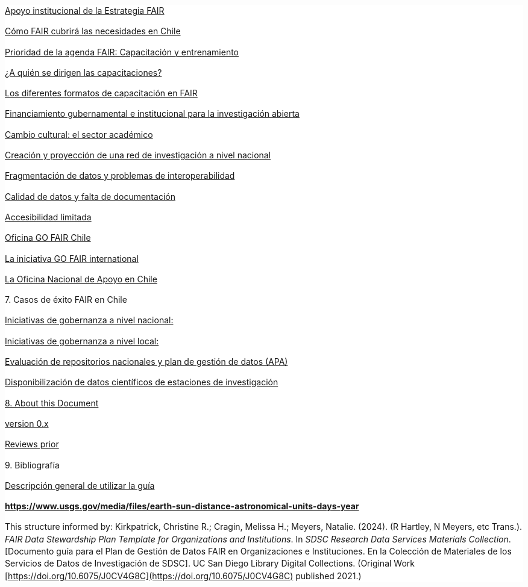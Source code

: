 [Apoyo institucional de la Estrategia FAIR](#apoyo-institucional-de-la-estrategia-fair)

[Cómo FAIR cubrirá las necesidades en Chile](#cómo-fair-cubrirá-las-necesidades-en-chile)

[Prioridad de la agenda FAIR: Capacitación y entrenamiento](#prioridad-de-la-agenda-fair:-capacitación-y-entrenamiento)

[¿A quién se dirigen las capacitaciones?](#¿a-quién-se-dirigen-las-capacitaciones?)

[Los diferentes formatos de capacitación en FAIR](#los-diferentes-formatos-de-capacitación-en-fair)

[Financiamiento gubernamental e institucional para la investigación abierta](#financiamiento-gubernamental-e-institucional-para-la-investigación-abierta-1)

[Cambio cultural: el sector académico](#cambio-cultural:-el-sector-académico)

[Creación y proyección de una red de investigación a nivel nacional](#crecimiento-y-proyección-de-una-red-de-investigación-a-nivel-nacional-1)

[Fragmentación de datos y problemas de interoperabilidad](#fragmentación-de-datos-y-problemas-de-interoperabilidad)

[Calidad de datos y falta de documentación](#calidad-de-datos-y-falta-de-documentación-1)

[Accesibilidad limitada](#accesibilidad-limitada-1)

[Oficina GO FAIR Chile](#oficina-go-fair-chile)

[La iniciativa GO FAIR international](#la-iniciativa-go-fair-international)

[La Oficina Nacional de Apoyo en Chile](#la-oficina-nacional-de-apoyo-en-chile)

7\. Casos de éxito FAIR en Chile

[Iniciativas de gobernanza a nivel nacional:](#iniciativas-de-gobernanza-a-nivel-nacional:)

[Iniciativas de gobernanza a nivel local:](#iniciativas-de-gobernanza-a-nivel-local:)

[Evaluación de repositorios nacionales y plan de gestión de datos (APA)](#evaluación-de-repositorios-nacionales-y-plan-de-gestión-de-datos-\(apa\))

[Disponibilización de datos científicos de estaciones de investigación](#disponibilización-de-datos-científicos-de-estaciones-de-investigación)

[8\. About this Document](#sobre-este-documento)

[version 0.x](#versión-1.0.-esperando-el-review-externo.)

[Reviews prior](#heading=h.2lwamvv)

9\. Bibliografía

[Descripción general de utilizar la guía](#descripción-general-de-utilizar-la-guía)

**https://www.usgs.gov/media/files/earth-sun-distance-astronomical-units-days-year**

This structure informed by: Kirkpatrick, Christine R.; Cragin, Melissa H.; Meyers, Natalie. (2024).  (R Hartley, N Meyers, etc Trans.). *FAIR Data Stewardship Plan Template for Organizations and Institutions*. In *SDSC Research Data Services Materials Collection*. \[Documento guía para el Plan de Gestión de Datos FAIR en Organizaciones e Instituciones. En la Colección de Materiales de los Servicios de Datos de Investigación de SDSC\]. UC San Diego Library Digital Collections. (Original Work [https://doi.org/10.6075/J0CV4G8C](https://doi.org/10.6075/J0CV4G8C) published 2021.)


[^1]: [https://dataobservatory.net/](https://dataobservatory.net/)
[^2]: [https://datacubechile.cl/](https://datacubechile.cl/)
[^3]: [https://datos.gob.cl/](https://datos.gob.cl/)
[^4]: [https://imfd.cl/](https://imfd.cl/) 
[^5]: [https://anid.cl/](https://anid.cl/)
[^6]: Documento disponible en el siguiente link: 
[^7]: [https://acceso-abierto.anid.cl/comites\_tecnicos\_asesores\_ina/](https://acceso-abierto.anid.cl/comites_tecnicos_asesores_ina/)
[^8]: [https://acceso-abierto.anid.cl/wp-content/uploads/sites/4/2024/05/Metadatos\_para\_la\_Interoperabilidad\_de\_los\_Repositorios\_2024.pdf](https://acceso-abierto.anid.cl/wp-content/uploads/sites/4/2024/05/Metadatos_para_la_Interoperabilidad_de_los_Repositorios_2024.pdf)
[^9]: [https://www.uc.cl/unidades-academicas/red-de-centros-y-estaciones-regionales-rcer-uc/](https://www.uc.cl/unidades-academicas/red-de-centros-y-estaciones-regionales-rcer-uc/)
